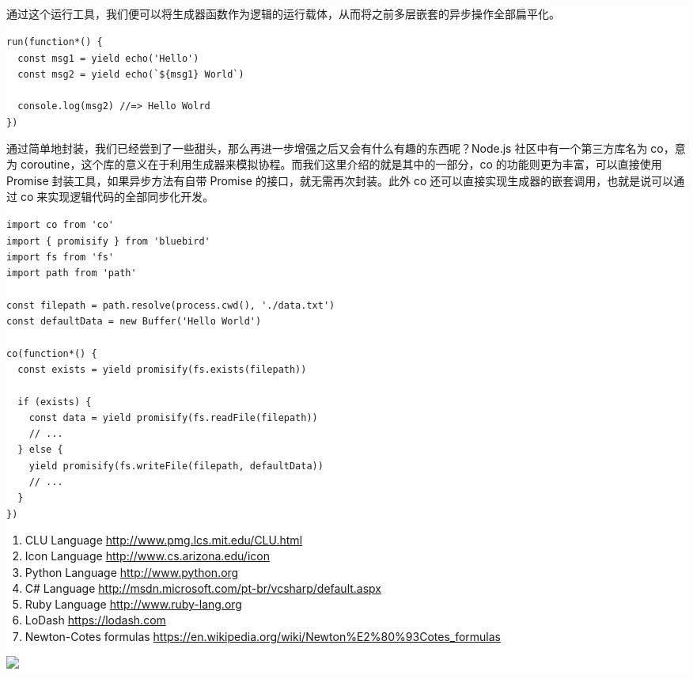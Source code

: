 通过这个运行工具，我们便可以将生成器函数作为逻辑的运行载体，从而将之前多层嵌套的异步操作全部扁平化。

```
run(function*() {
  const msg1 = yield echo('Hello')
  const msg2 = yield echo(`${msg1} World`)

  console.log(msg2) //=> Hello Wolrd
})
```

通过简单地封装，我们已经尝到了一些甜头，那么再进一步增强之后又会有什么有趣的东西呢？Node.js 社区中有一个第三方库名为 co，意为 coroutine，这个库的意义在于利用生成器来模拟协程。而我们这里介绍的就是其中的一部分，co 的功能则更为丰富，可以直接使用 Promise 封装工具，如果异步方法有自带 Promise 的接口，就无需再次封装。此外 co 还可以直接实现生成器的嵌套调用，也就是说可以通过 co 来实现逻辑代码的全部同步化开发。

```
import co from 'co'
import { promisify } from 'bluebird'
import fs from 'fs'
import path from 'path'

const filepath = path.resolve(process.cwd(), './data.txt')
const defaultData = new Buffer('Hello World')

co(function*() {
  const exists = yield promisify(fs.exists(filepath))

  if (exists) {
    const data = yield promisify(fs.readFile(filepath))
    // ...
  } else {
    yield promisify(fs.writeFile(filepath, defaultData))
    // ...
  }
})
```

1.  CLU Language http://www.pmg.lcs.mit.edu/CLU.html
2.  Icon Language http://www.cs.arizona.edu/icon
3.  Python Language http://www.python.org
4.  C# Language http://msdn.microsoft.com/pt-br/vcsharp/default.aspx
5.  Ruby Language http://www.ruby-lang.org
6.  LoDash https://lodash.com
7.  Newton-Cotes formulas https://en.wikipedia.org/wiki/Newton%E2%80%93Cotes_formulas

![](https://p1-jj.byteimg.com/tos-cn-i-t2oaga2asx/gold-user-assets/2016/11/29/19b7c0b6e083da61988826f9f2446816.png~tplv-t2oaga2asx-zoom-in-crop-mark:4536:0:0:0.awebp)